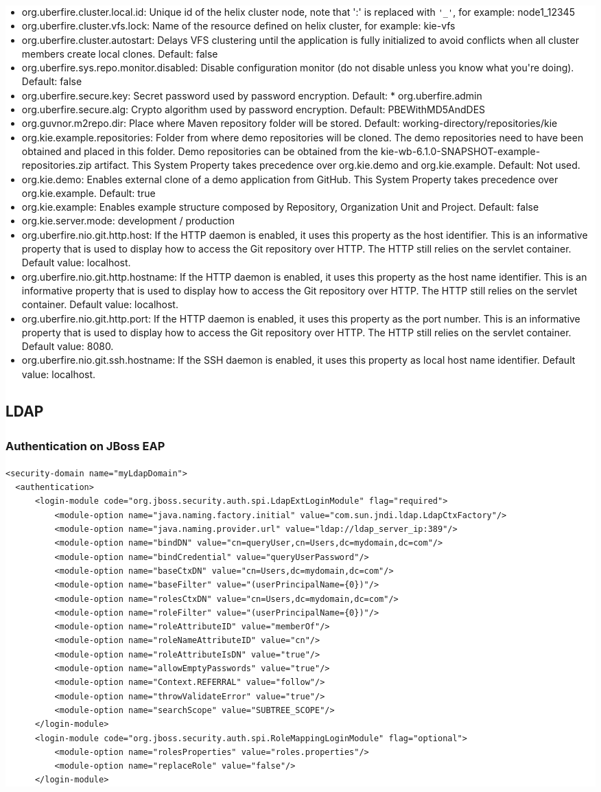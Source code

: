  * org.uberfire.cluster.local.id: Unique id of the helix cluster node, note that ':' is replaced with `'_'`, for example: node1_12345
 * org.uberfire.cluster.vfs.lock: Name of the resource defined on helix cluster, for example: kie-vfs
 * org.uberfire.cluster.autostart: Delays VFS clustering until the application is fully initialized to avoid conflicts when all cluster members create local clones. Default: false
 * org.uberfire.sys.repo.monitor.disabled: Disable configuration monitor (do not disable unless you know what you're doing). Default: false
 * org.uberfire.secure.key: Secret password used by password encryption. Default:  * org.uberfire.admin
 * org.uberfire.secure.alg: Crypto algorithm used by password encryption. Default: PBEWithMD5AndDES
 * org.guvnor.m2repo.dir: Place where Maven repository folder will be stored. Default: working-directory/repositories/kie
 * org.kie.example.repositories: Folder from where demo repositories will be cloned. The demo repositories need to have been obtained and placed in this folder. Demo repositories can be obtained from the kie-wb-6.1.0-SNAPSHOT-example-repositories.zip artifact. This System Property takes precedence over org.kie.demo and org.kie.example. Default: Not used.
 * org.kie.demo: Enables external clone of a demo application from GitHub. This System Property takes precedence over org.kie.example. Default: true
 * org.kie.example: Enables example structure composed by Repository, Organization Unit and Project. Default: false
 * org.kie.server.mode: development / production
 * org.uberfire.nio.git.http.host: If the HTTP daemon is enabled, it uses this property as the host identifier. This is an informative property that is used to display how to access the Git repository over HTTP. The HTTP still relies on the servlet container. Default value: localhost.
 * org.uberfire.nio.git.http.hostname: If the HTTP daemon is enabled, it uses this property as the host name identifier. This is an informative property that is used to display how to access the Git repository over HTTP. The HTTP still relies on the servlet container. Default value: localhost.
 * org.uberfire.nio.git.http.port: If the HTTP daemon is enabled, it uses this property as the port number. This is an informative property that is used to display how to access the Git repository over HTTP. The HTTP still relies on the servlet container. Default value: 8080.
 * org.uberfire.nio.git.ssh.hostname: If the SSH daemon is enabled, it uses this property as local host name identifier. Default value: localhost.

## LDAP

### Authentication on JBoss EAP

```
<security-domain name="myLdapDomain">
  <authentication>
      <login-module code="org.jboss.security.auth.spi.LdapExtLoginModule" flag="required">
          <module-option name="java.naming.factory.initial" value="com.sun.jndi.ldap.LdapCtxFactory"/>
          <module-option name="java.naming.provider.url" value="ldap://ldap_server_ip:389"/>
          <module-option name="bindDN" value="cn=queryUser,cn=Users,dc=mydomain,dc=com"/>
          <module-option name="bindCredential" value="queryUserPassword"/>
          <module-option name="baseCtxDN" value="cn=Users,dc=mydomain,dc=com"/>
          <module-option name="baseFilter" value="(userPrincipalName={0})"/>
          <module-option name="rolesCtxDN" value="cn=Users,dc=mydomain,dc=com"/>
          <module-option name="roleFilter" value="(userPrincipalName={0})"/>
          <module-option name="roleAttributeID" value="memberOf"/>
          <module-option name="roleNameAttributeID" value="cn"/>
          <module-option name="roleAttributeIsDN" value="true"/>
          <module-option name="allowEmptyPasswords" value="true"/>
          <module-option name="Context.REFERRAL" value="follow"/>
          <module-option name="throwValidateError" value="true"/>
          <module-option name="searchScope" value="SUBTREE_SCOPE"/>
      </login-module>
      <login-module code="org.jboss.security.auth.spi.RoleMappingLoginModule" flag="optional">
          <module-option name="rolesProperties" value="roles.properties"/>
          <module-option name="replaceRole" value="false"/>
      </login-module>
```